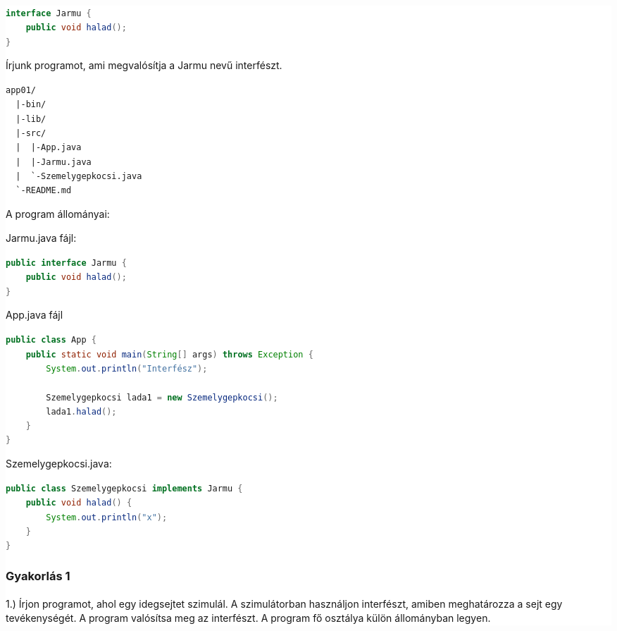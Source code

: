 ```java
interface Jarmu {
    public void halad();
}
```

Írjunk programot, ami megvalósítja a Jarmu nevű interfészt.

```txt
app01/
  |-bin/
  |-lib/
  |-src/
  |  |-App.java
  |  |-Jarmu.java
  |  `-Szemelygepkocsi.java
  `-README.md
```

A program állományai:

Jarmu.java fájl:

```java
public interface Jarmu {
    public void halad();
}

```

App.java fájl

```java
public class App {
    public static void main(String[] args) throws Exception {
        System.out.println("Interfész");

        Szemelygepkocsi lada1 = new Szemelygepkocsi();
        lada1.halad();
    }
}
```

Szemelygepkocsi.java:

```java
public class Szemelygepkocsi implements Jarmu {
    public void halad() {
        System.out.println("x");
    }
}
```

### Gyakorlás 1

1.) Írjon programot, ahol egy idegsejtet szimulál. A szimulátorban használjon interfészt, amiben meghatározza a sejt egy tevékenységét. A program valósítsa meg az interfészt. A program fő osztálya külön állományban legyen.
